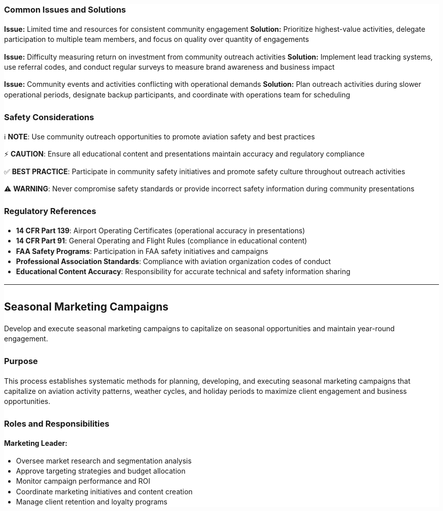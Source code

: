 ### Common Issues and Solutions

**Issue:** Limited time and resources for consistent community engagement
**Solution:** Prioritize highest-value activities, delegate participation to multiple team members, and focus on quality over quantity of engagements

**Issue:** Difficulty measuring return on investment from community outreach activities
**Solution:** Implement lead tracking systems, use referral codes, and conduct regular surveys to measure brand awareness and business impact

**Issue:** Community events and activities conflicting with operational demands
**Solution:** Plan outreach activities during slower operational periods, designate backup participants, and coordinate with operations team for scheduling

### Safety Considerations

ℹ️ **NOTE**: Use community outreach opportunities to promote aviation safety and best practices

⚡ **CAUTION**: Ensure all educational content and presentations maintain accuracy and regulatory compliance

✅ **BEST PRACTICE**: Participate in community safety initiatives and promote safety culture throughout outreach activities

⚠️ **WARNING**: Never compromise safety standards or provide incorrect safety information during community presentations

### Regulatory References

- **14 CFR Part 139**: Airport Operating Certificates (operational accuracy in presentations)
- **14 CFR Part 91**: General Operating and Flight Rules (compliance in educational content)
- **FAA Safety Programs**: Participation in FAA safety initiatives and campaigns
- **Professional Association Standards**: Compliance with aviation organization codes of conduct
- **Educational Content Accuracy**: Responsibility for accurate technical and safety information sharing

---

## Seasonal Marketing Campaigns

Develop and execute seasonal marketing campaigns to capitalize on seasonal opportunities and maintain year-round engagement.

### Purpose

This process establishes systematic methods for planning, developing, and executing seasonal marketing campaigns that capitalize on aviation activity patterns, weather cycles, and holiday periods to maximize client engagement and business opportunities.

### Roles and Responsibilities

**Marketing Leader:**

- Oversee market research and segmentation analysis
- Approve targeting strategies and budget allocation
- Monitor campaign performance and ROI
- Coordinate marketing initiatives and content creation
- Manage client retention and loyalty programs
